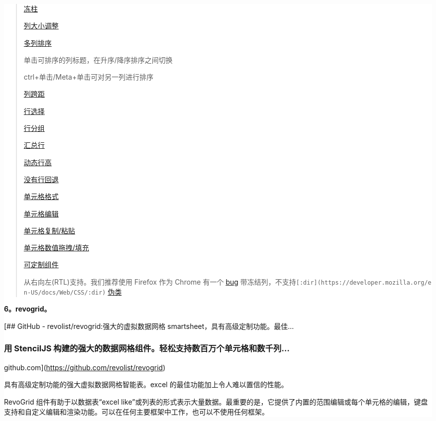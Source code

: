 > [冻柱](https://adazzle.github.io/react-data-grid/#/common-features)
> 
> [列大小调整](https://adazzle.github.io/react-data-grid/#/common-features)
> 
> [多列排序](https://adazzle.github.io/react-data-grid/#/common-features)
> 
> 单击可排序的列标题，在升序/降序排序之间切换
> 
> ctrl+单击/Meta+单击可对另一列进行排序
> 
> [列跨距](https://adazzle.github.io/react-data-grid/#/column-spanning)
> 
> [行选择](https://adazzle.github.io/react-data-grid/#/common-features)
> 
> [行分组](https://adazzle.github.io/react-data-grid/#/grouping)
> 
> [汇总行](https://adazzle.github.io/react-data-grid/#/common-features)
> 
> [动态行高](https://adazzle.github.io/react-data-grid/#/variable-row-height)
> 
> [没有行回退](https://adazzle.github.io/react-data-grid/#/no-rows)
> 
> [单元格格式](https://adazzle.github.io/react-data-grid/#/common-features)
> 
> [单元格编辑](https://adazzle.github.io/react-data-grid/#/common-features)
> 
> [单元格复制/粘贴](https://adazzle.github.io/react-data-grid/#/all-features)
> 
> [单元格数值拖拽/填充](https://adazzle.github.io/react-data-grid/#/all-features)
> 
> [可定制组件](https://adazzle.github.io/react-data-grid/#/customizable-components)
> 
> 从右向左(RTL)支持。我们推荐使用 Firefox 作为 Chrome 有一个 [bug](https://bugs.chromium.org/p/chromium/issues/detail?id=1140374) 带冻结列，不支持`[:dir](https://developer.mozilla.org/en-US/docs/Web/CSS/:dir)` [伪类](https://developer.mozilla.org/en-US/docs/Web/CSS/:dir)

**6。revogrid。**

[](https://github.com/revolist/revogrid) [## GitHub - revolist/revogrid:强大的虚拟数据网格 smartsheet，具有高级定制功能。最佳…

### 用 StencilJS 构建的强大的数据网格组件。轻松支持数百万个单元格和数千列…

github.com](https://github.com/revolist/revogrid) 

具有高级定制功能的强大虚拟数据网格智能表。excel 的最佳功能加上令人难以置信的性能。

RevoGrid 组件有助于以数据表“excel like”或列表的形式表示大量数据。最重要的是，它提供了内置的范围编辑或每个单元格的编辑，键盘支持和自定义编辑和渲染功能。可以在任何主要框架中工作，也可以不使用任何框架。
